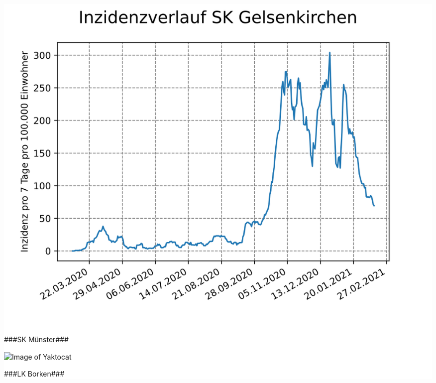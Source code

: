 ![Image of Yaktocat](https://raw.githubusercontent.com/ComanderKai77/covid-19-germany-incidence-graph/master/graphics/SK%20Gelsenkirchen.svg)
        
    
###SK Münster###

![Image of Yaktocat](https://raw.githubusercontent.com/ComanderKai77/covid-19-germany-incidence-graph/master/graphics/SK%20M%C3%BCnster.svg)
        
    
###LK Borken###
